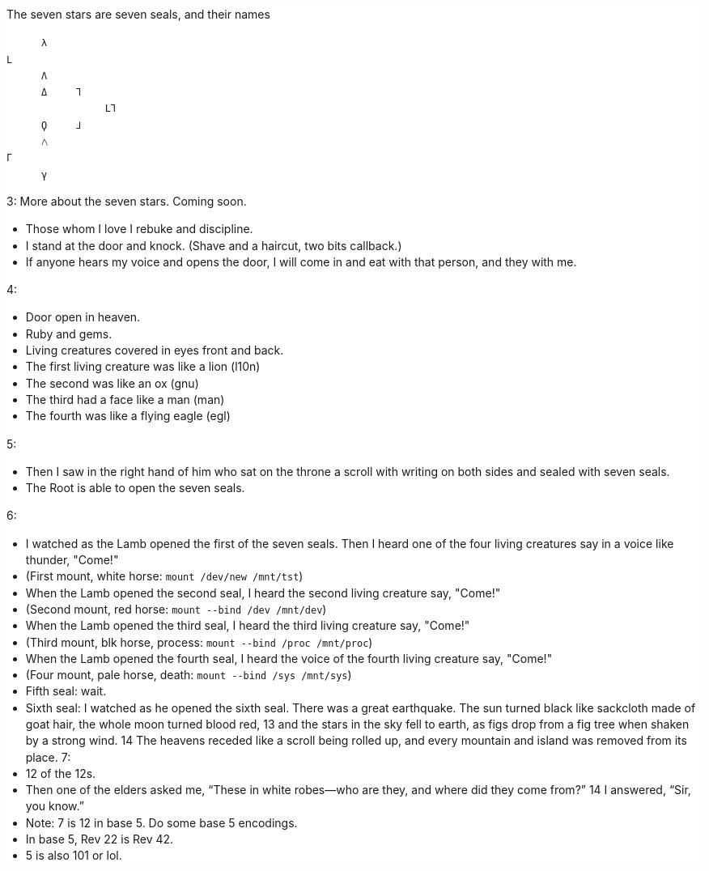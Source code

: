 The seven stars are seven seals, and their names 

```
	  λ
L
      Λ     
      Δ     Ꞁ
				 LꞀ
      Ϙ     ⅃
      𐤂
Γ
      γ
```

3: More about the seven stars. Coming soon.

- Those whom I love I rebuke and discipline.
- I stand at the door and knock. (Shave and a haircut, two bits callback.)
- If anyone hears my voice and opens the door, I will come in and eat with that person, and they with me.

4:
- Door open in heaven.
- Ruby and gems.
- Living creatures covered in eyes front and back.
- The first living creature was like a lion (l10n)
- The second was like an ox (gnu)
- The third had a face like a man (man)
- The fourth was like a flying eagle (egl)

5: 
- Then I saw in the right hand of him who sat on the throne a scroll with writing on both sides and sealed with seven seals.
- The Root is able to open the seven seals.

6:
- I watched as the Lamb opened the first of the seven seals. Then I heard one of the four living creatures say in a voice like thunder, "Come!"
- (First mount, white horse: `mount /dev/new /mnt/tst`)
- When the Lamb opened the second seal, I heard the second living creature say, "Come!"
- (Second mount, red horse: `mount --bind /dev /mnt/dev`)
- When the Lamb opened the third seal, I heard the third living creature say, "Come!"
- (Third mount, blk horse, process: `mount --bind /proc /mnt/proc`)
- When the Lamb opened the fourth seal, I heard the voice of the fourth living creature say, "Come!"
- (Four mount, pale horse, death: `mount --bind /sys /mnt/sys`)
- Fifth seal: wait.
- Sixth seal: I watched as he opened the sixth seal. There was a great earthquake. The sun turned black like sackcloth made of goat hair, the whole moon turned blood red, 13 and the stars in the sky fell to earth, as figs drop from a fig tree when shaken by a strong wind. 14 The heavens receded like a scroll being rolled up, and every mountain and island was removed from its place.
7:
- 12 of the 12s.
- Then one of the elders asked me, “These in white robes—who are they, and where did they come from?” 14 I answered, “Sir, you know.”
- Note: 7 is 12 in base 5. Do some base 5 encodings.
- In base 5, Rev 22 is Rev 42.
- 5 is also 101 or lol.
